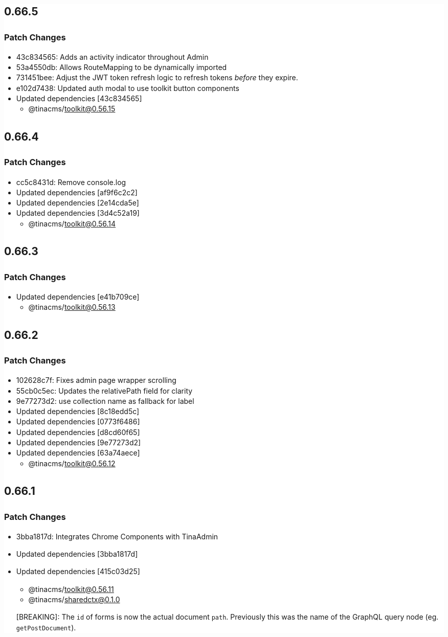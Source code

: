 ## 0.66.5

### Patch Changes

- 43c834565: Adds an activity indicator throughout Admin
- 53a4550db: Allows RouteMapping to be dynamically imported
- 731451bee: Adjust the JWT token refresh logic to refresh tokens _before_ they expire.
- e102d7438: Updated auth modal to use toolkit button components
- Updated dependencies [43c834565]
  - @tinacms/toolkit@0.56.15

## 0.66.4

### Patch Changes

- cc5c8431d: Remove console.log
- Updated dependencies [af9f6c2c2]
- Updated dependencies [2e14cda5e]
- Updated dependencies [3d4c52a19]
  - @tinacms/toolkit@0.56.14

## 0.66.3

### Patch Changes

- Updated dependencies [e41b709ce]
  - @tinacms/toolkit@0.56.13

## 0.66.2

### Patch Changes

- 102628c7f: Fixes admin page wrapper scrolling
- 55cb0c5ec: Updates the relativePath field for clarity
- 9e77273d2: use collection name as fallback for label
- Updated dependencies [8c18edd5c]
- Updated dependencies [0773f6486]
- Updated dependencies [d8cd60f65]
- Updated dependencies [9e77273d2]
- Updated dependencies [63a74aece]
  - @tinacms/toolkit@0.56.12

## 0.66.1

### Patch Changes

- 3bba1817d: Integrates Chrome Components with TinaAdmin
- Updated dependencies [3bba1817d]
- Updated dependencies [415c03d25]
  - @tinacms/toolkit@0.56.11
  - @tinacms/sharedctx@0.1.0


  [BREAKING]: The `id` of forms is now the actual document `path`. Previously this was the name of the GraphQL query node (eg. `getPostDocument`).